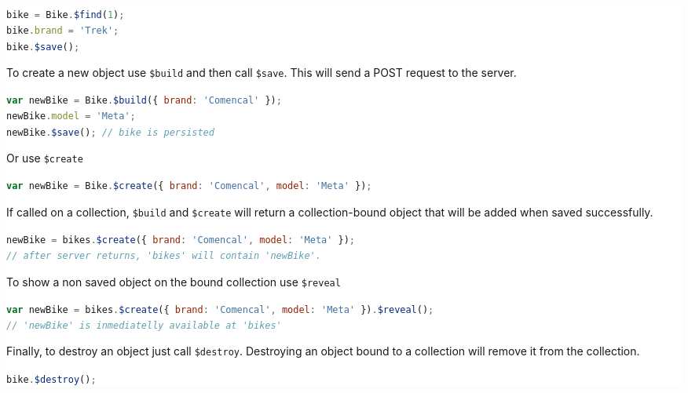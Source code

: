 ```javascript
bike = Bike.$find(1);
bike.brand = 'Trek';
bike.$save();
```






To create a new object use `$build` and then call `$save`. This will send a POST request to the server.

```javascript
var newBike = Bike.$build({ brand: 'Comencal' });
newBike.model = 'Meta';
newBike.$save(); // bike is persisted
```






Or use `$create`

```javascript
var newBike = Bike.$create({ brand: 'Comencal', model: 'Meta' });
```






If called on a collection, `$build` and `$create` will return a collection-bound object that will be added when saved successfully.

```javascript
newBike = bikes.$create({ brand: 'Comencal', model: 'Meta' });
// after server returns, 'bikes' will contain 'newBike'.
```






To show a non saved object on the bound collection use `$reveal`

```javascript
var newBike = bikes.$create({ brand: 'Comencal', model: 'Meta' }).$reveal();
// 'newBike' is inmediatelly available at 'bikes'
```






Finally, to destroy an object just call `$destroy`. Destroying an object bound to a collection will remove it from the collection.

```javascript
bike.$destroy();
```



